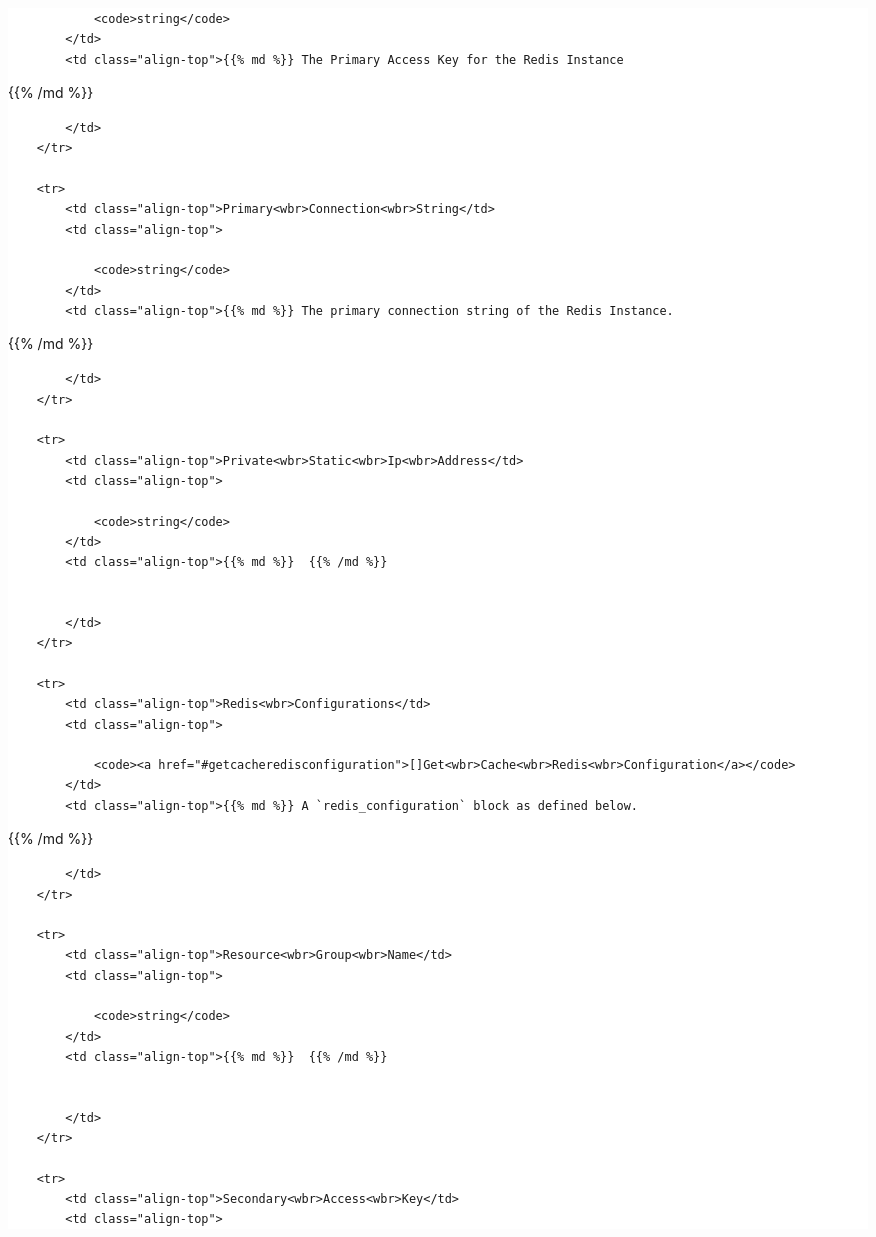                 <code>string</code>
            </td>
            <td class="align-top">{{% md %}} The Primary Access Key for the Redis Instance
 {{% /md %}}

            
            </td>
        </tr>
    
        <tr>
            <td class="align-top">Primary<wbr>Connection<wbr>String</td>
            <td class="align-top">
                
                <code>string</code>
            </td>
            <td class="align-top">{{% md %}} The primary connection string of the Redis Instance.
 {{% /md %}}

            
            </td>
        </tr>
    
        <tr>
            <td class="align-top">Private<wbr>Static<wbr>Ip<wbr>Address</td>
            <td class="align-top">
                
                <code>string</code>
            </td>
            <td class="align-top">{{% md %}}  {{% /md %}}

            
            </td>
        </tr>
    
        <tr>
            <td class="align-top">Redis<wbr>Configurations</td>
            <td class="align-top">
                
                <code><a href="#getcacheredisconfiguration">[]Get<wbr>Cache<wbr>Redis<wbr>Configuration</a></code>
            </td>
            <td class="align-top">{{% md %}} A `redis_configuration` block as defined below.
 {{% /md %}}

            
            </td>
        </tr>
    
        <tr>
            <td class="align-top">Resource<wbr>Group<wbr>Name</td>
            <td class="align-top">
                
                <code>string</code>
            </td>
            <td class="align-top">{{% md %}}  {{% /md %}}

            
            </td>
        </tr>
    
        <tr>
            <td class="align-top">Secondary<wbr>Access<wbr>Key</td>
            <td class="align-top">
                